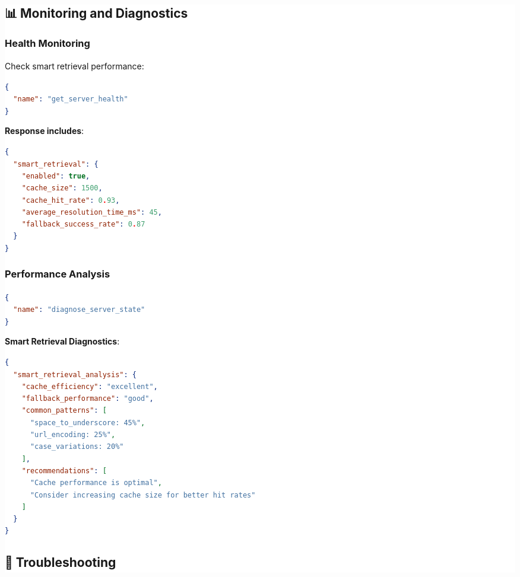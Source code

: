 ## 📊 Monitoring and Diagnostics

### Health Monitoring

Check smart retrieval performance:

```json
{
  "name": "get_server_health"
}
```

**Response includes**:
```json
{
  "smart_retrieval": {
    "enabled": true,
    "cache_size": 1500,
    "cache_hit_rate": 0.93,
    "average_resolution_time_ms": 45,
    "fallback_success_rate": 0.87
  }
}
```

### Performance Analysis

```json
{
  "name": "diagnose_server_state"
}
```

**Smart Retrieval Diagnostics**:
```json
{
  "smart_retrieval_analysis": {
    "cache_efficiency": "excellent",
    "fallback_performance": "good",
    "common_patterns": [
      "space_to_underscore: 45%",
      "url_encoding: 25%",
      "case_variations: 20%"
    ],
    "recommendations": [
      "Cache performance is optimal",
      "Consider increasing cache size for better hit rates"
    ]
  }
}
```

## 🚨 Troubleshooting
